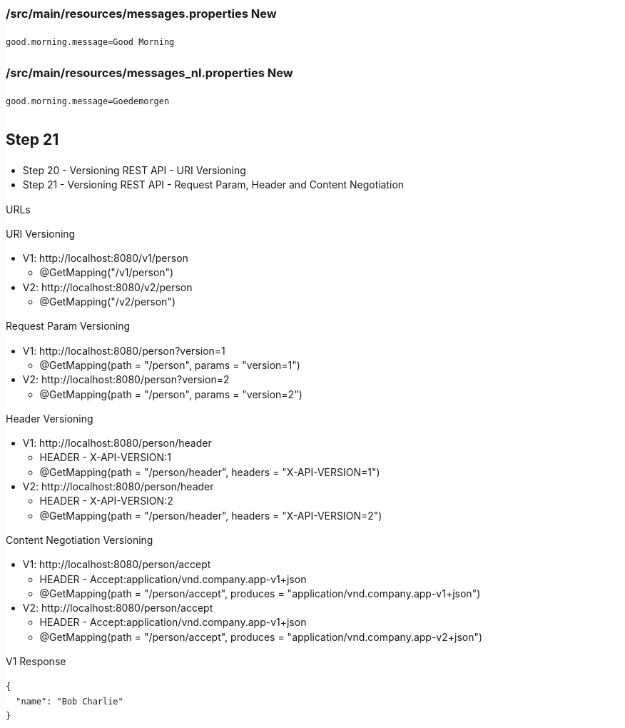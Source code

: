 ### /src/main/resources/messages.properties New

```properties
good.morning.message=Good Morning
```

### /src/main/resources/messages_nl.properties New

```properties
good.morning.message=Goedemorgen
```

## Step 21

- Step 20 - Versioning REST API - URI Versioning
- Step 21 - Versioning REST API - Request Param, Header and Content Negotiation

URLs

URI Versioning

- V1: http://localhost:8080/v1/person
  - @GetMapping("/v1/person")
- V2: http://localhost:8080/v2/person
  - @GetMapping("/v2/person")

Request Param Versioning

- V1: http://localhost:8080/person?version=1
  - @GetMapping(path = "/person", params = "version=1")
- V2: http://localhost:8080/person?version=2
  - @GetMapping(path = "/person", params = "version=2")

Header Versioning

- V1: http://localhost:8080/person/header
  - HEADER - X-API-VERSION:1
  - @GetMapping(path = "/person/header", headers = "X-API-VERSION=1")
- V2: http://localhost:8080/person/header
  - HEADER - X-API-VERSION:2
  - @GetMapping(path = "/person/header", headers = "X-API-VERSION=2")

Content Negotiation Versioning

- V1: http://localhost:8080/person/accept
  - HEADER - Accept:application/vnd.company.app-v1+json
  - @GetMapping(path = "/person/accept", produces = "application/vnd.company.app-v1+json")
- V2: http://localhost:8080/person/accept
  - HEADER - Accept:application/vnd.company.app-v1+json
  - @GetMapping(path = "/person/accept", produces = "application/vnd.company.app-v2+json")

V1 Response

```
{
  "name": "Bob Charlie"
}
```
